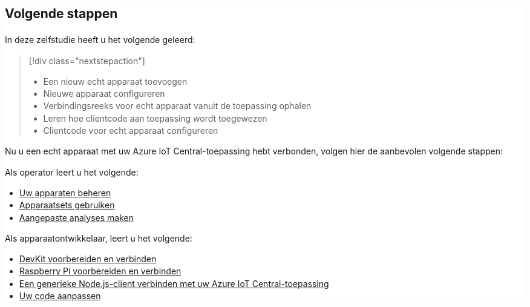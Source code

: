 ## <a name="next-steps"></a>Volgende stappen

In deze zelfstudie heeft u het volgende geleerd:

> [!div class="nextstepaction"]
> * Een nieuw echt apparaat toevoegen
> * Nieuwe apparaat configureren
> * Verbindingsreeks voor echt apparaat vanuit de toepassing ophalen
> * Leren hoe clientcode aan toepassing wordt toegewezen
> * Clientcode voor echt apparaat configureren

Nu u een echt apparaat met uw Azure IoT Central-toepassing hebt verbonden, volgen hier de aanbevolen volgende stappen:

Als operator leert u het volgende:

* [Uw apparaten beheren](howto-manage-devices-experimental.md?toc=/azure/iot-central-experimental/toc.json&bc=/azure/iot-central-experimental/breadcrumb/toc.json)
* [Apparaatsets gebruiken](howto-use-device-sets-experimental.md?toc=/azure/iot-central-experimental/toc.json&bc=/azure/iot-central-experimental/breadcrumb/toc.json)
* [Aangepaste analyses maken](howto-use-device-sets-experimental.md?toc=/azure/iot-central-experimental/toc.json&bc=/azure/iot-central-experimental/breadcrumb/toc.json)

Als apparaatontwikkelaar, leert u het volgende:

* [DevKit voorbereiden en verbinden](howto-connect-devkit-experimental.md?toc=/azure/iot-central-experimental/toc.json&bc=/azure/iot-central-experimental/breadcrumb/toc.json)
* [Raspberry Pi voorbereiden en verbinden](howto-connect-raspberry-pi-python.md?toc=/azure/iot-central-experimental/toc.json&bc=/azure/iot-central-experimental/breadcrumb/toc.json)
* [Een generieke Node.js-client verbinden met uw Azure IoT Central-toepassing](howto-connect-nodejs-experimental.md?toc=/azure/iot-central-experimental/toc.json&bc=/azure/iot-central-experimental/breadcrumb/toc.json)
* [Uw code aanpassen][lnk-nodejs-device-ref]


[lnk-nodejs-device-ref]: /javascript/api/azure-iot-device/?view=azure-iot-typescript-latest